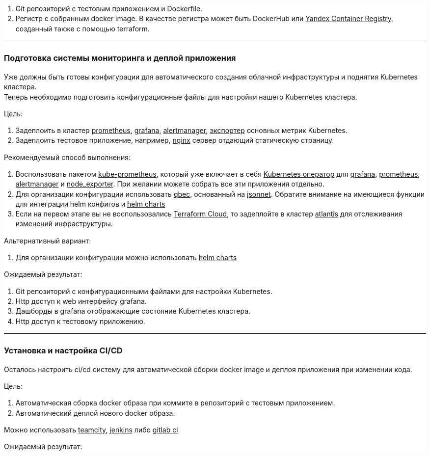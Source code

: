 1. Git репозиторий с тестовым приложением и Dockerfile.
2. Регистр с собранным docker image. В качестве регистра может быть DockerHub или [Yandex Container Registry](https://cloud.yandex.ru/services/container-registry), созданный также с помощью terraform.

---
### Подготовка cистемы мониторинга и деплой приложения

Уже должны быть готовы конфигурации для автоматического создания облачной инфраструктуры и поднятия Kubernetes кластера.  
Теперь необходимо подготовить конфигурационные файлы для настройки нашего Kubernetes кластера.

Цель:
1. Задеплоить в кластер [prometheus](https://prometheus.io/), [grafana](https://grafana.com/), [alertmanager](https://github.com/prometheus/alertmanager), [экспортер](https://github.com/prometheus/node_exporter) основных метрик Kubernetes.
2. Задеплоить тестовое приложение, например, [nginx](https://www.nginx.com/) сервер отдающий статическую страницу.

Рекомендуемый способ выполнения:
1. Воспользовать пакетом [kube-prometheus](https://github.com/prometheus-operator/kube-prometheus), который уже включает в себя [Kubernetes оператор](https://operatorhub.io/) для [grafana](https://grafana.com/), [prometheus](https://prometheus.io/), [alertmanager](https://github.com/prometheus/alertmanager) и [node_exporter](https://github.com/prometheus/node_exporter). При желании можете собрать все эти приложения отдельно.
2. Для организации конфигурации использовать [qbec](https://qbec.io/), основанный на [jsonnet](https://jsonnet.org/). Обратите внимание на имеющиеся функции для интеграции helm конфигов и [helm charts](https://helm.sh/)
3. Если на первом этапе вы не воспользовались [Terraform Cloud](https://app.terraform.io/), то задеплойте в кластер [atlantis](https://www.runatlantis.io/) для отслеживания изменений инфраструктуры.

Альтернативный вариант:
1. Для организации конфигурации можно использовать [helm charts](https://helm.sh/)

Ожидаемый результат:
1. Git репозиторий с конфигурационными файлами для настройки Kubernetes.
2. Http доступ к web интерфейсу grafana.
3. Дашборды в grafana отображающие состояние Kubernetes кластера.
4. Http доступ к тестовому приложению.

---
### Установка и настройка CI/CD

Осталось настроить ci/cd систему для автоматической сборки docker image и деплоя приложения при изменении кода.

Цель:

1. Автоматическая сборка docker образа при коммите в репозиторий с тестовым приложением.
2. Автоматический деплой нового docker образа.

Можно использовать [teamcity](https://www.jetbrains.com/ru-ru/teamcity/), [jenkins](https://www.jenkins.io/) либо [gitlab ci](https://about.gitlab.com/stages-devops-lifecycle/continuous-integration/)

Ожидаемый результат:
